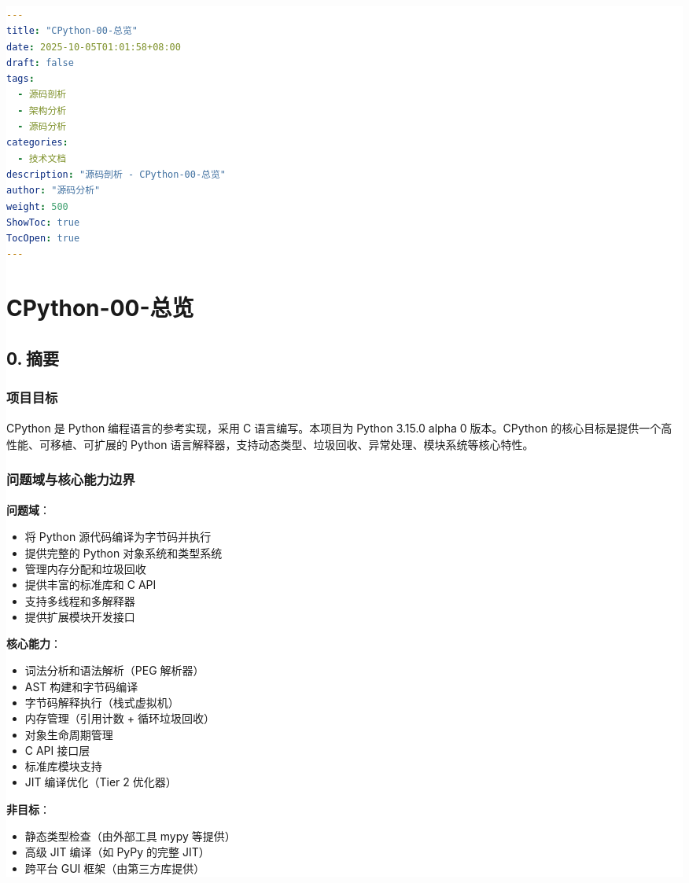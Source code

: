 ```yaml
---
title: "CPython-00-总览"
date: 2025-10-05T01:01:58+08:00
draft: false
tags:
  - 源码剖析
  - 架构分析
  - 源码分析
categories:
  - 技术文档
description: "源码剖析 - CPython-00-总览"
author: "源码分析"
weight: 500
ShowToc: true
TocOpen: true
---
```


# CPython-00-总览

## 0. 摘要

### 项目目标

CPython 是 Python 编程语言的参考实现，采用 C 语言编写。本项目为 Python 3.15.0 alpha 0 版本。CPython 的核心目标是提供一个高性能、可移植、可扩展的 Python 语言解释器，支持动态类型、垃圾回收、异常处理、模块系统等核心特性。

### 问题域与核心能力边界

**问题域**：
- 将 Python 源代码编译为字节码并执行
- 提供完整的 Python 对象系统和类型系统
- 管理内存分配和垃圾回收
- 提供丰富的标准库和 C API
- 支持多线程和多解释器
- 提供扩展模块开发接口

**核心能力**：
- 词法分析和语法解析（PEG 解析器）
- AST 构建和字节码编译
- 字节码解释执行（栈式虚拟机）
- 内存管理（引用计数 + 循环垃圾回收）
- 对象生命周期管理
- C API 接口层
- 标准库模块支持
- JIT 编译优化（Tier 2 优化器）

**非目标**：
- 静态类型检查（由外部工具 mypy 等提供）
- 高级 JIT 编译（如 PyPy 的完整 JIT）
- 跨平台 GUI 框架（由第三方库提供）
